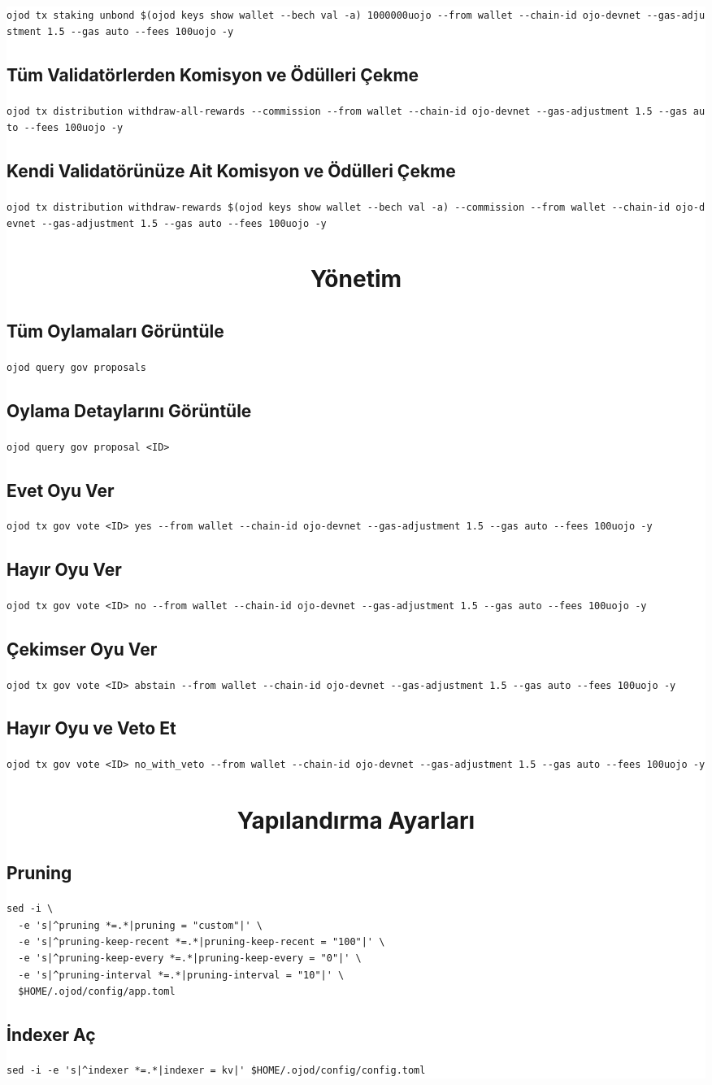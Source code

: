 ```
ojod tx staking unbond $(ojod keys show wallet --bech val -a) 1000000uojo --from wallet --chain-id ojo-devnet --gas-adjustment 1.5 --gas auto --fees 100uojo -y
```
## Tüm Validatörlerden Komisyon ve Ödülleri Çekme
```
ojod tx distribution withdraw-all-rewards --commission --from wallet --chain-id ojo-devnet --gas-adjustment 1.5 --gas auto --fees 100uojo -y
```
## Kendi Validatörünüze Ait Komisyon ve Ödülleri Çekme
```
ojod tx distribution withdraw-rewards $(ojod keys show wallet --bech val -a) --commission --from wallet --chain-id ojo-devnet --gas-adjustment 1.5 --gas auto --fees 100uojo -y
```
<h1 align=center> Yönetim </h1>
 
## Tüm Oylamaları Görüntüle
```
ojod query gov proposals
```
## Oylama Detaylarını Görüntüle
```
ojod query gov proposal <ID>
```
## Evet Oyu Ver
```
ojod tx gov vote <ID> yes --from wallet --chain-id ojo-devnet --gas-adjustment 1.5 --gas auto --fees 100uojo -y
```
## Hayır Oyu Ver
```
ojod tx gov vote <ID> no --from wallet --chain-id ojo-devnet --gas-adjustment 1.5 --gas auto --fees 100uojo -y
```
## Çekimser Oyu Ver
```
ojod tx gov vote <ID> abstain --from wallet --chain-id ojo-devnet --gas-adjustment 1.5 --gas auto --fees 100uojo -y
```
## Hayır Oyu ve Veto Et
```
ojod tx gov vote <ID> no_with_veto --from wallet --chain-id ojo-devnet --gas-adjustment 1.5 --gas auto --fees 100uojo -y
```
<h1 align=center> Yapılandırma Ayarları </h1>
 
 ## Pruning
```
sed -i \
  -e 's|^pruning *=.*|pruning = "custom"|' \
  -e 's|^pruning-keep-recent *=.*|pruning-keep-recent = "100"|' \
  -e 's|^pruning-keep-every *=.*|pruning-keep-every = "0"|' \
  -e 's|^pruning-interval *=.*|pruning-interval = "10"|' \
  $HOME/.ojod/config/app.toml
```
## İndexer Aç
```
sed -i -e 's|^indexer *=.*|indexer = kv|' $HOME/.ojod/config/config.toml
```